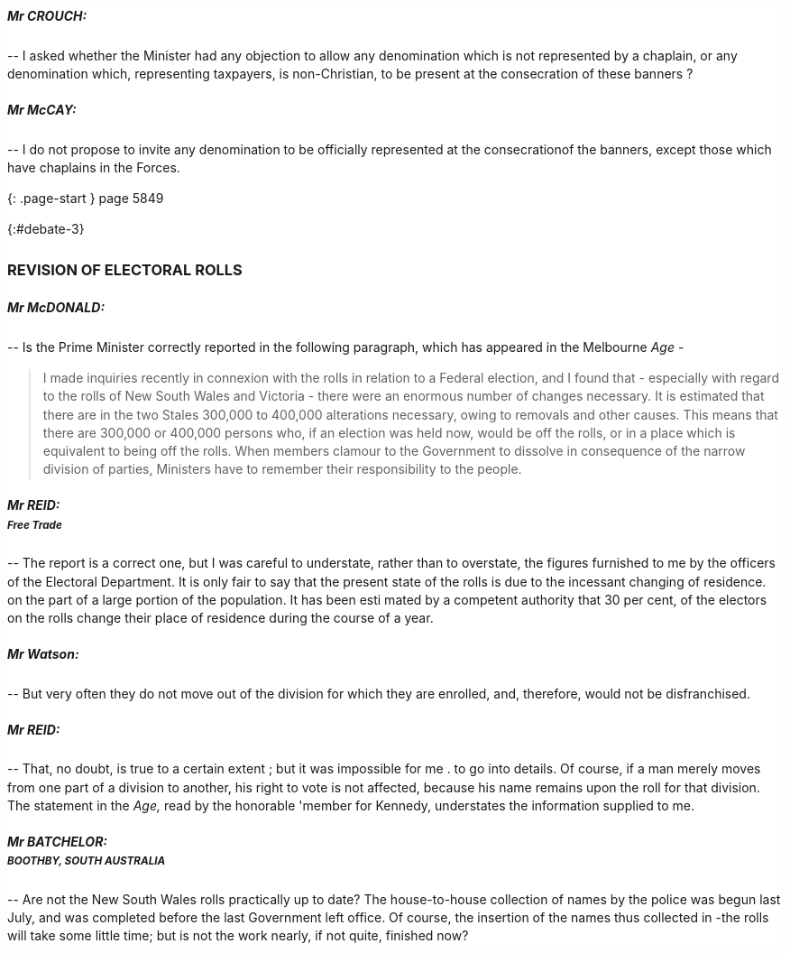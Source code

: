 ##### Mr CROUCH:

-- I asked whether the Minister had any objection to allow any denomination which is not represented by a chaplain, or any denomination which, representing taxpayers, is non-Christian, to be present at the consecration of these banners ? 

##### Mr McCAY:

-- I do not propose to invite any denomination to be officially represented at the consecrationof the banners, except those which have chaplains in the Forces. 

{: .page-start }
page 5849

{:#debate-3}
### REVISION OF ELECTORAL ROLLS

##### Mr McDONALD:

-- Is the Prime Minister correctly reported in the following paragraph, which has appeared in the Melbourne  *Age -* 

  >I made inquiries recently in connexion with the rolls in relation to a Federal election, and I found that - especially with regard to the rolls of New South Wales and Victoria - there were an enormous number of changes necessary. It is estimated that there are in the two Stales 300,000 to 400,000 alterations necessary, owing to removals and other causes. This means that there are 300,000 or 400,000 persons who, if an election was held now, would be off the rolls, or in a place which is equivalent to being off the rolls. When members clamour to the Government to dissolve in consequence of the narrow division of parties, Ministers have to remember their responsibility to the people. 

##### Mr REID:<br><small class="text-muted">Free Trade</small>

-- The report is a correct one, but I was careful to understate, rather than to overstate, the figures furnished to me by the officers of the Electoral Department. It is only fair to say that the present state of the rolls is due to the incessant changing of residence. on the part of a large portion of the population. It has been esti mated by a competent authority that 30 per cent, of the electors on the rolls change their place of residence during the course of a year. 

##### Mr Watson:

--  But very often they do not move out of the division for which they are enrolled, and, therefore, would not be disfranchised. 

##### Mr REID:

-- That, no doubt, is true to a certain extent ; but it was impossible for me . to go into details. Of course, if a man merely moves from one part of a division to another, his right to vote is not affected, because his name remains upon the roll for that division. The statement in the  *Age,*  read by the honorable 'member for Kennedy, understates the information supplied to me. 

##### Mr BATCHELOR:<br><small class="text-muted">BOOTHBY, SOUTH AUSTRALIA</small>

-- Are not the New South Wales rolls practically up to date? The house-to-house collection of names by the police was begun last July, and was completed before the last Government left office. Of course, the insertion of the names thus collected in -the rolls will take some little time; but is not the work nearly, if not quite, finished now? 
